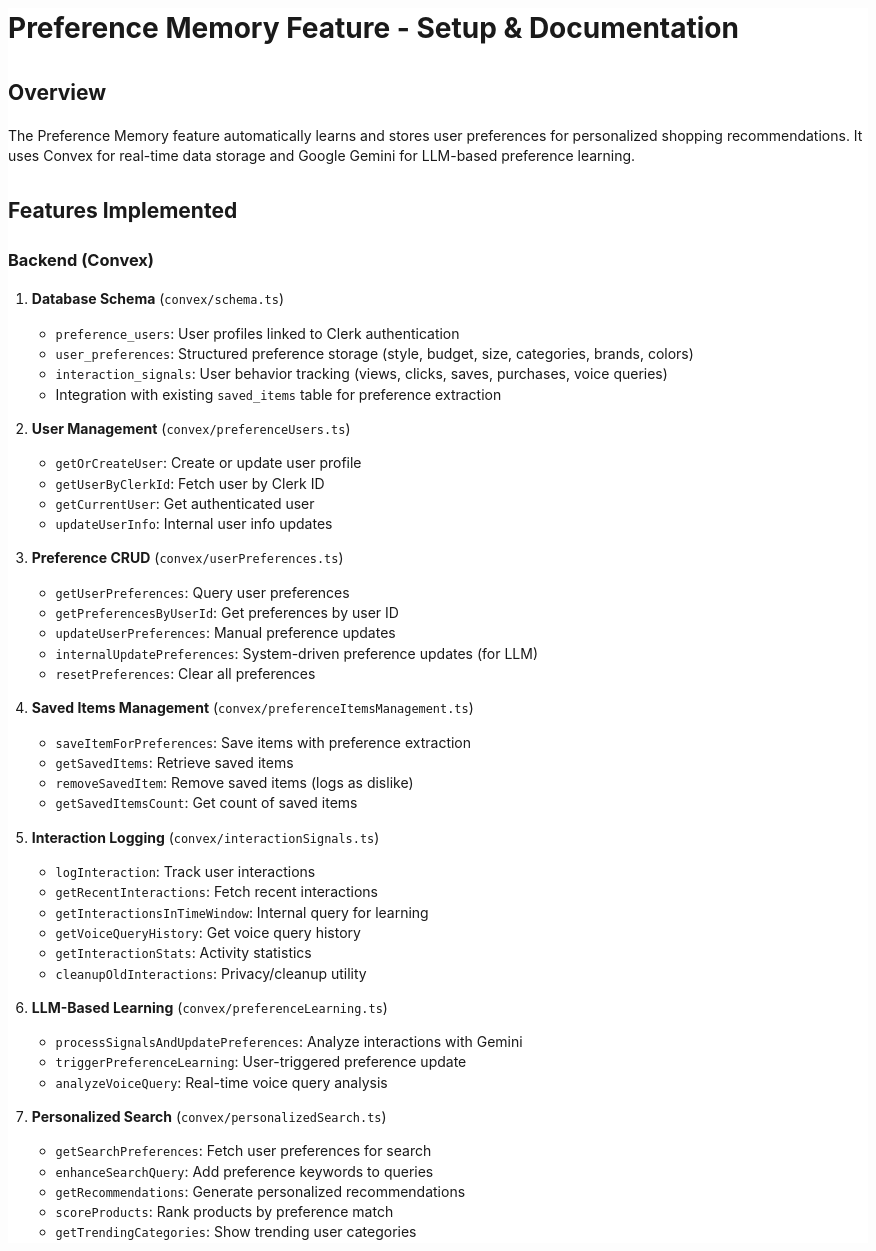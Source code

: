 # Preference Memory Feature - Setup & Documentation

## Overview

The Preference Memory feature automatically learns and stores user preferences for personalized shopping recommendations. It uses Convex for real-time data storage and Google Gemini for LLM-based preference learning.

## Features Implemented

### Backend (Convex)

1. **Database Schema** (`convex/schema.ts`)
   - `preference_users`: User profiles linked to Clerk authentication
   - `user_preferences`: Structured preference storage (style, budget, size, categories, brands, colors)
   - `interaction_signals`: User behavior tracking (views, clicks, saves, purchases, voice queries)
   - Integration with existing `saved_items` table for preference extraction

2. **User Management** (`convex/preferenceUsers.ts`)
   - `getOrCreateUser`: Create or update user profile
   - `getUserByClerkId`: Fetch user by Clerk ID
   - `getCurrentUser`: Get authenticated user
   - `updateUserInfo`: Internal user info updates

3. **Preference CRUD** (`convex/userPreferences.ts`)
   - `getUserPreferences`: Query user preferences
   - `getPreferencesByUserId`: Get preferences by user ID
   - `updateUserPreferences`: Manual preference updates
   - `internalUpdatePreferences`: System-driven preference updates (for LLM)
   - `resetPreferences`: Clear all preferences

4. **Saved Items Management** (`convex/preferenceItemsManagement.ts`)
   - `saveItemForPreferences`: Save items with preference extraction
   - `getSavedItems`: Retrieve saved items
   - `removeSavedItem`: Remove saved items (logs as dislike)
   - `getSavedItemsCount`: Get count of saved items

5. **Interaction Logging** (`convex/interactionSignals.ts`)
   - `logInteraction`: Track user interactions
   - `getRecentInteractions`: Fetch recent interactions
   - `getInteractionsInTimeWindow`: Internal query for learning
   - `getVoiceQueryHistory`: Get voice query history
   - `getInteractionStats`: Activity statistics
   - `cleanupOldInteractions`: Privacy/cleanup utility

6. **LLM-Based Learning** (`convex/preferenceLearning.ts`)
   - `processSignalsAndUpdatePreferences`: Analyze interactions with Gemini
   - `triggerPreferenceLearning`: User-triggered preference update
   - `analyzeVoiceQuery`: Real-time voice query analysis

7. **Personalized Search** (`convex/personalizedSearch.ts`)
   - `getSearchPreferences`: Fetch user preferences for search
   - `enhanceSearchQuery`: Add preference keywords to queries
   - `getRecommendations`: Generate personalized recommendations
   - `scoreProducts`: Rank products by preference match
   - `getTrendingCategories`: Show trending user categories
